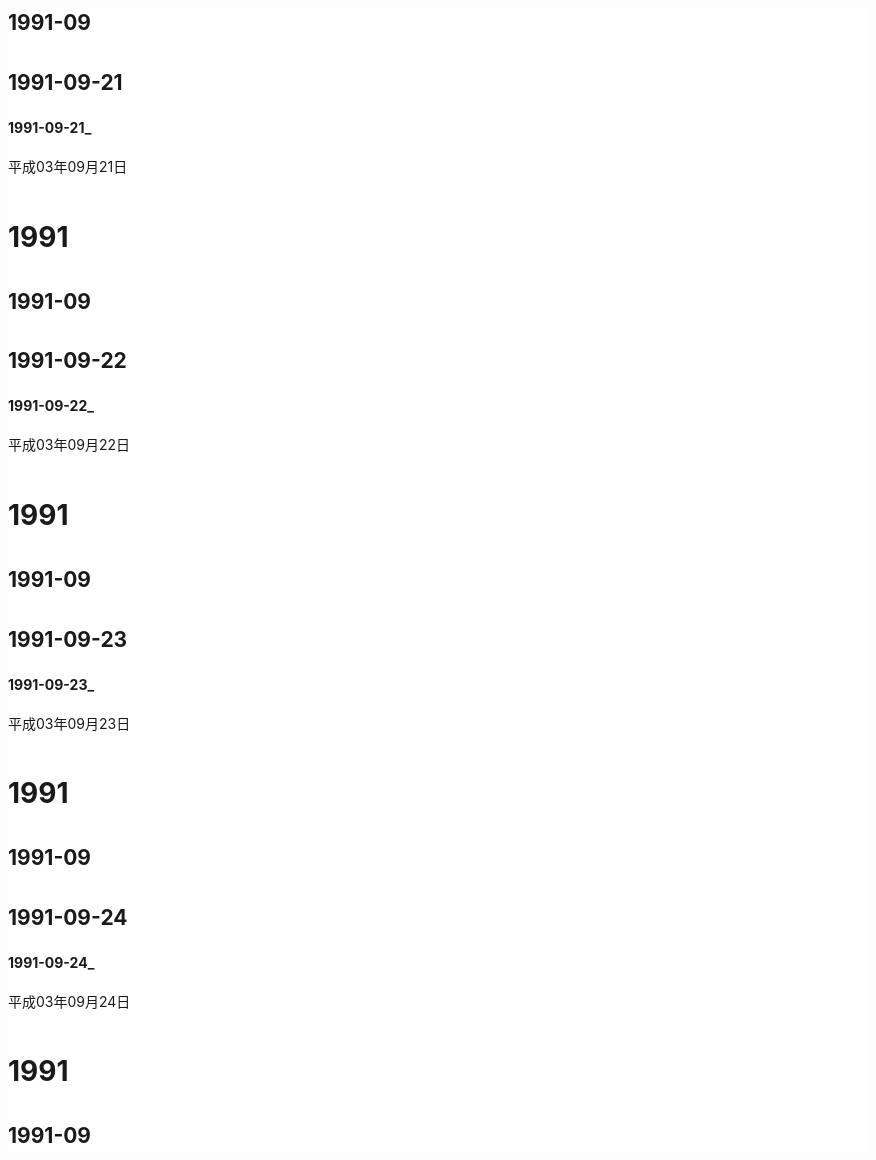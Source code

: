 ## 1991-09

## 1991-09-21

#### 1991-09-21_

平成03年09月21日


# 1991

## 1991-09

## 1991-09-22

#### 1991-09-22_

平成03年09月22日


# 1991

## 1991-09

## 1991-09-23

#### 1991-09-23_

平成03年09月23日


# 1991

## 1991-09

## 1991-09-24

#### 1991-09-24_

平成03年09月24日


# 1991

## 1991-09
